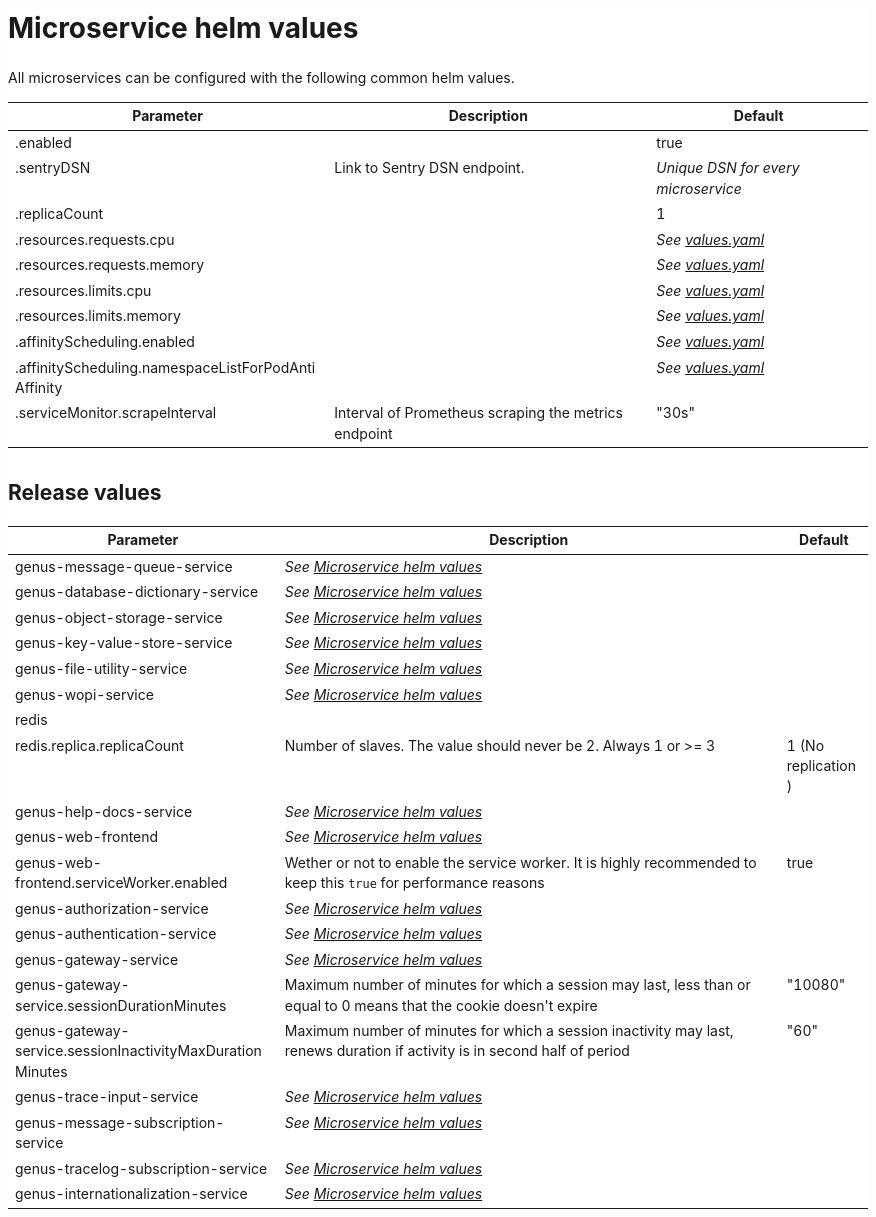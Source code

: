 # Microservice helm values

<a name="microservice-helm-values" ></a>
All microservices can be configured with the following common helm values.

| Parameter                                                        | Description | Default | 
|--                                                                |--|--|
| <microservice>.enabled                                           |  | true |
| <microservice>.sentryDSN                                         | Link to Sentry DSN endpoint. | *Unique DSN for every microservice* |
| <microservice>.replicaCount                                      |  | 1 |
| <microservice>.resources.requests.cpu                            |  | *See [values.yaml](../default-helm-values/genus-10.16.md)* |
| <microservice>.resources.requests.memory                         |  | *See [values.yaml](../default-helm-values/genus-10.16.md)* |
| <microservice>.resources.limits.cpu                              |  | *See [values.yaml](../default-helm-values/genus-10.16.md)* |
| <microservice>.resources.limits.memory                           |  | *See [values.yaml](../default-helm-values/genus-10.16.md)* |
| <microservice>.affinityScheduling.enabled                        |  | *See [values.yaml](../default-helm-values/genus-10.16.md)* |
| <microservice>.affinityScheduling.namespaceListForPodAntiAffinity|  | *See [values.yaml](../default-helm-values/genus-10.16.md)* |
| <microservice>.serviceMonitor.scrapeInterval                     | Interval of Prometheus scraping the metrics endpoint | "30s"

## Release values

| Parameter                                                        | Description | Default | 
|--                                                                |--|--|
| genus-message-queue-service                                      | *See [Microservice helm values](#microservice-helm-values)* |  |
| genus-database-dictionary-service                                | *See [Microservice helm values](#microservice-helm-values)* |  |
| genus-object-storage-service                                     | *See [Microservice helm values](#microservice-helm-values)* |  |
| genus-key-value-store-service                                    | *See [Microservice helm values](#microservice-helm-values)* |  |
| genus-file-utility-service                                       | *See [Microservice helm values](#microservice-helm-values)* |  |
| genus-wopi-service                                               | *See [Microservice helm values](#microservice-helm-values)* |  |
| redis
| redis.replica.replicaCount                                       | Number of slaves. The value should never be 2. Always 1 or >= 3  | 1 (No replication) |
| genus-help-docs-service                                          | *See [Microservice helm values](#microservice-helm-values)* |  |
| genus-web-frontend                                               | *See [Microservice helm values](#microservice-helm-values)* |  |
| genus-web-frontend.serviceWorker.enabled                         | Wether or not to enable the service worker. It is highly recommended to keep this ``true`` for performance reasons | true |
| genus-authorization-service                                      | *See [Microservice helm values](#microservice-helm-values)* |  |
| genus-authentication-service                                     | *See [Microservice helm values](#microservice-helm-values)* |  |
| genus-gateway-service                                            | *See [Microservice helm values](#microservice-helm-values)* |  
| genus-gateway-service.sessionDurationMinutes                     | Maximum number of minutes for which a session may last, less than or equal to 0 means that the cookie doesn't expire | "10080" | 
| genus-gateway-service.sessionInactivityMaxDurationMinutes        | Maximum number of minutes for which a session inactivity may last, renews duration if activity is in second half of period | "60" |
| genus-trace-input-service                                        | *See [Microservice helm values](#microservice-helm-values)* |  |
| genus-message-subscription-service                               | *See [Microservice helm values](#microservice-helm-values)* |  |
| genus-tracelog-subscription-service                              | *See [Microservice helm values](#microservice-helm-values)* |  |
| genus-internationalization-service                               | *See [Microservice helm values](#microservice-helm-values)* |  |